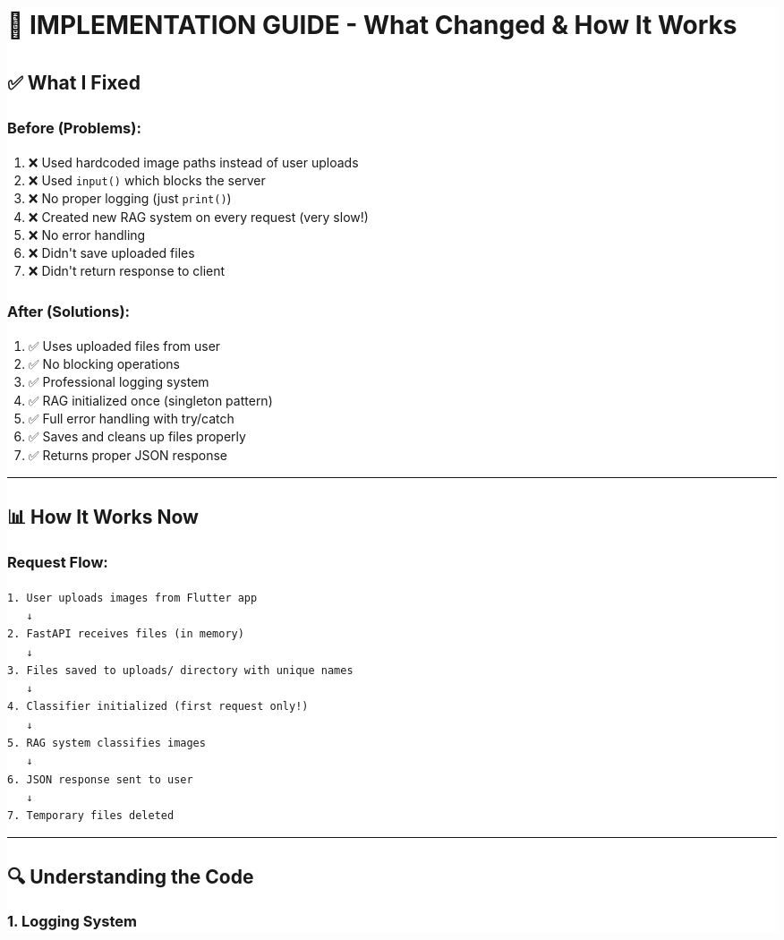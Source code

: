 # 🚀 IMPLEMENTATION GUIDE - What Changed & How It Works

## ✅ **What I Fixed**

### **Before (Problems):**
1. ❌ Used hardcoded image paths instead of user uploads
2. ❌ Used `input()` which blocks the server
3. ❌ No proper logging (just `print()`)
4. ❌ Created new RAG system on every request (very slow!)
5. ❌ No error handling
6. ❌ Didn't save uploaded files
7. ❌ Didn't return response to client

### **After (Solutions):**
1. ✅ Uses uploaded files from user
2. ✅ No blocking operations
3. ✅ Professional logging system
4. ✅ RAG initialized once (singleton pattern)
5. ✅ Full error handling with try/catch
6. ✅ Saves and cleans up files properly
7. ✅ Returns proper JSON response

---

## 📊 **How It Works Now**

### **Request Flow:**

```
1. User uploads images from Flutter app
   ↓
2. FastAPI receives files (in memory)
   ↓
3. Files saved to uploads/ directory with unique names
   ↓
4. Classifier initialized (first request only!)
   ↓
5. RAG system classifies images
   ↓
6. JSON response sent to user
   ↓
7. Temporary files deleted
```

---

## 🔍 **Understanding the Code**

### **1. Logging System**

